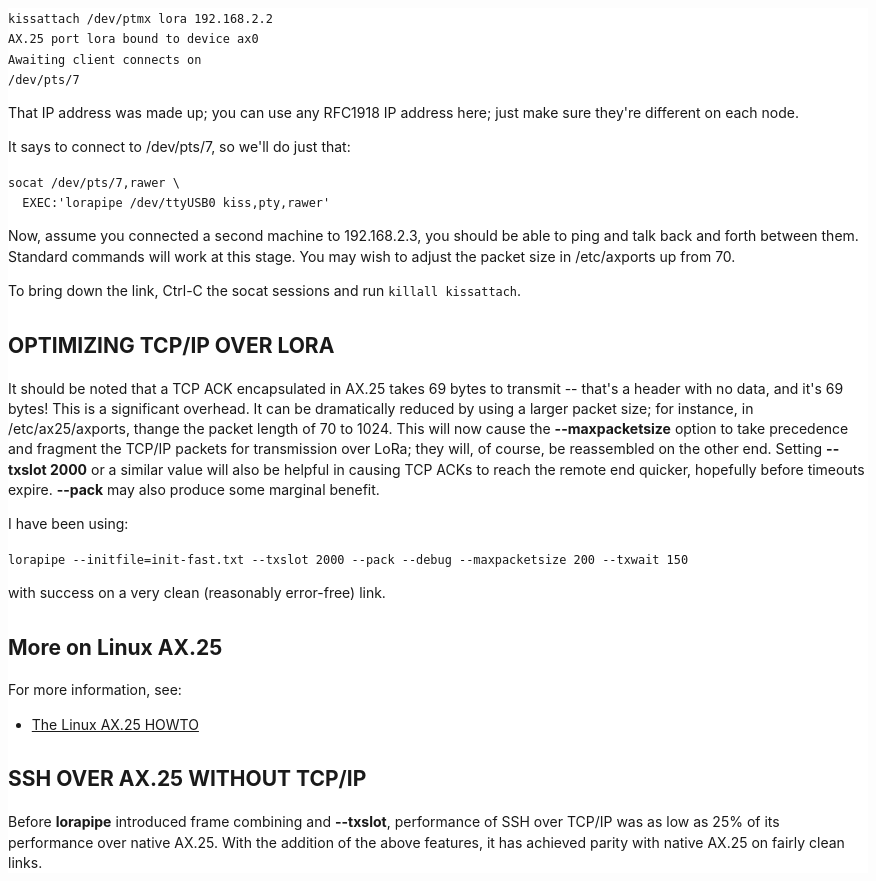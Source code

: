 ```
kissattach /dev/ptmx lora 192.168.2.2
AX.25 port lora bound to device ax0
Awaiting client connects on
/dev/pts/7
```

That IP address was made up; you can use any RFC1918 IP address here;
just make sure they're different on each node.

It says to connect to /dev/pts/7, so we'll do just that:

```
socat /dev/pts/7,rawer \
  EXEC:'lorapipe /dev/ttyUSB0 kiss,pty,rawer'
```

Now, assume you connected a second machine to 192.168.2.3, you should
be able to ping and talk back and forth between them.  Standard
commands will work at this stage.  You may wish to adjust the packet
size in /etc/axports up from 70.

To bring down the link, Ctrl-C the socat sessions and run `killall kissattach`.

## OPTIMIZING TCP/IP OVER LORA

It should be noted that a TCP ACK encapsulated in AX.25 takes 69 bytes
to transmit -- that's a header with no data, and it's 69 bytes!  This
is a significant overhead.  It can be dramatically reduced by using a
larger packet size; for instance, in /etc/ax25/axports, thange the
packet length of 70 to 1024.  This will now cause the
**--maxpacketsize** option to take precedence and fragment the TCP/IP
packets for transmission over LoRa; they will, of course, be
reassembled on the other end.  Setting **--txslot 2000** or a similar
value will also be helpful in causing TCP ACKs to reach the remote end
quicker, hopefully before timeouts expire.  **--pack** may also
produce some marginal benefit.

I have been using:

```
lorapipe --initfile=init-fast.txt --txslot 2000 --pack --debug --maxpacketsize 200 --txwait 150
```

with success on a very clean (reasonably error-free) link.

## More on Linux AX.25

For more information, see:

- [The Linux AX.25 HOWTO](http://www.tldp.org/HOWTO/AX25-HOWTO/)

## SSH OVER AX.25 WITHOUT TCP/IP

Before **lorapipe** introduced frame combining and  **--txslot**,
performance of SSH over TCP/IP was as low as 25% of its performance
over native AX.25.   With the addition of the above features, it has
achieved parity with native AX.25 on fairly clean links.
